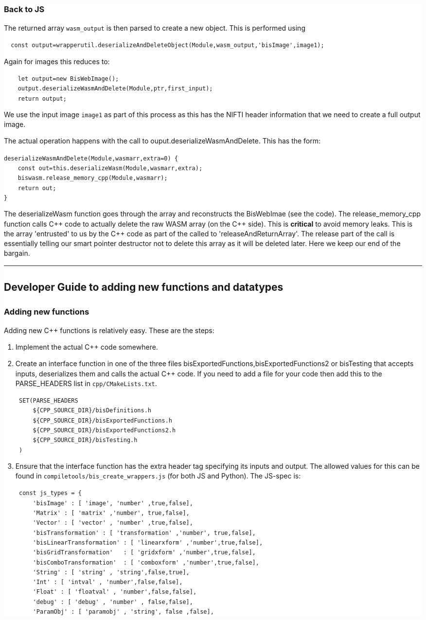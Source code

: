 ### Back to JS

The returned array `wasm_output` is then parsed to create a new object. This is performed using

      const output=wrapperutil.deserializeAndDeleteObject(Module,wasm_output,'bisImage',image1);
        
Again for images this reduces to:

	    let output=new BisWebImage();
	    output.deserializeWasmAndDelete(Module,ptr,first_input);
	    return output;

We use the input image `image1` as part of this process as this has the NIFTI header information that we need to create a full output image.

The actual operation happens with the call to ouput.deserializeWasmAndDelete. This has the form:


    deserializeWasmAndDelete(Module,wasmarr,extra=0) {
        const out=this.deserializeWasm(Module,wasmarr,extra);
        biswasm.release_memory_cpp(Module,wasmarr);
        return out;
    }

The deserializeWasm function goes through the array and reconstructs the BisWebImae (see the code). The release_memory_cpp function calls C++ code to actually delete the raw WASM array (on the C++ side). This is __critical__ to avoid memory leaks. This is the array 'entrusted' to us by the C++ code as part of the called to 'releaseAndReturnArray'. The release part of the call is essentially telling our smart pointer destructor not to delete this array as it will be deleted later. Here we keep our end of the bargain.

----

## Developer Guide to adding new functions and datatypes

### Adding new functions

Adding new C++ functions is relatively easy. These are the steps:

1. Implement the actual C++ code somewhere.
2. Create an interface function in one of the three files bisExportedFunctions,bisExportedFunctions2 or bisTesting that accepts inputs, deserializes them and calls the actual C++ code. If you need to add a file for your code then add this to the PARSE_HEADERS list in `cpp/CMakeLists.txt`.

        SET(PARSE_HEADERS
            ${CPP_SOURCE_DIR}/bisDefinitions.h
            ${CPP_SOURCE_DIR}/bisExportedFunctions.h
            ${CPP_SOURCE_DIR}/bisExportedFunctions2.h
            ${CPP_SOURCE_DIR}/bisTesting.h
        ) 

3. Ensure that the interface function has the extra header tag specifying its inputs and output. The allowed values for this can be found in `compiletools/bis_create_wrappers.js` (for both JS and Python). The JS-spec is:

        const js_types = {
            'bisImage' : [ 'image', 'number' ,true,false],
            'Matrix' : [ 'matrix' ,'number', true,false],
            'Vector' : [ 'vector' , 'number' ,true,false],
            'bisTransformation' : [ 'transformation' ,'number', true,false],
            'bisLinearTransformation' : [ 'linearxform' ,'number',true,false],
            'bisGridTransformation'   : [ 'gridxform' ,'number',true,false],
            'bisComboTransformation'  : [ 'comboxform' ,'number',true,false],
            'String' : [ 'string' , 'string',false,true],
            'Int' : [ 'intval' , 'number',false,false],
            'Float' : [ 'floatval' , 'number',false,false],
            'debug' : [ 'debug' , 'number' , false,false],
            'ParamObj' : [ 'paramobj' , 'string', false ,false],